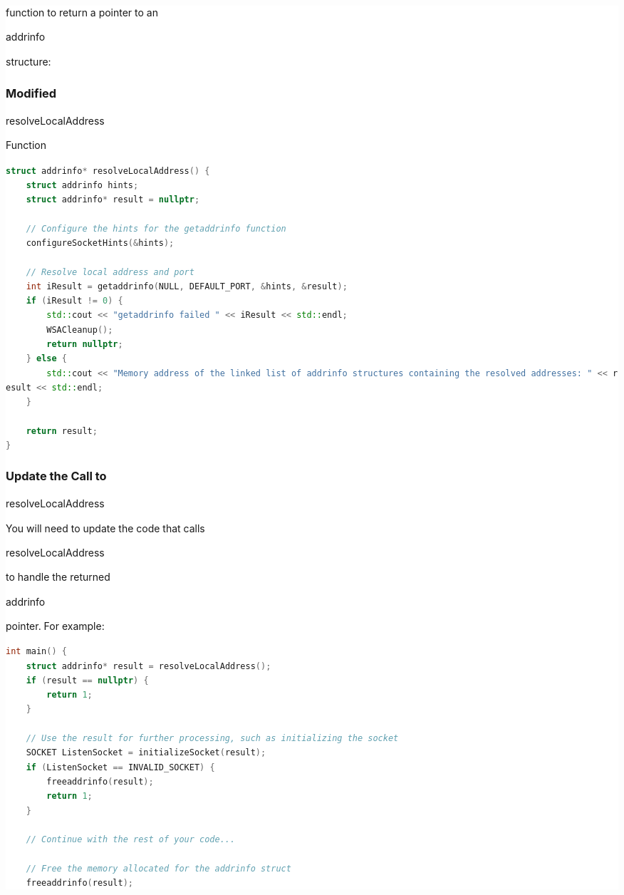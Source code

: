  function to return a pointer to an 

addrinfo

 structure:

### Modified 

resolveLocalAddress

 Function

```cpp
struct addrinfo* resolveLocalAddress() {
    struct addrinfo hints;
    struct addrinfo* result = nullptr;

    // Configure the hints for the getaddrinfo function
    configureSocketHints(&hints);

    // Resolve local address and port
    int iResult = getaddrinfo(NULL, DEFAULT_PORT, &hints, &result);
    if (iResult != 0) {
        std::cout << "getaddrinfo failed " << iResult << std::endl;
        WSACleanup();
        return nullptr;
    } else {
        std::cout << "Memory address of the linked list of addrinfo structures containing the resolved addresses: " << result << std::endl;
    }

    return result;
}
```

### Update the Call to 

resolveLocalAddress



You will need to update the code that calls 

resolveLocalAddress

 to handle the returned 

addrinfo

 pointer. For example:

```cpp
int main() {
    struct addrinfo* result = resolveLocalAddress();
    if (result == nullptr) {
        return 1;
    }

    // Use the result for further processing, such as initializing the socket
    SOCKET ListenSocket = initializeSocket(result);
    if (ListenSocket == INVALID_SOCKET) {
        freeaddrinfo(result);
        return 1;
    }

    // Continue with the rest of your code...

    // Free the memory allocated for the addrinfo struct
    freeaddrinfo(result);

```